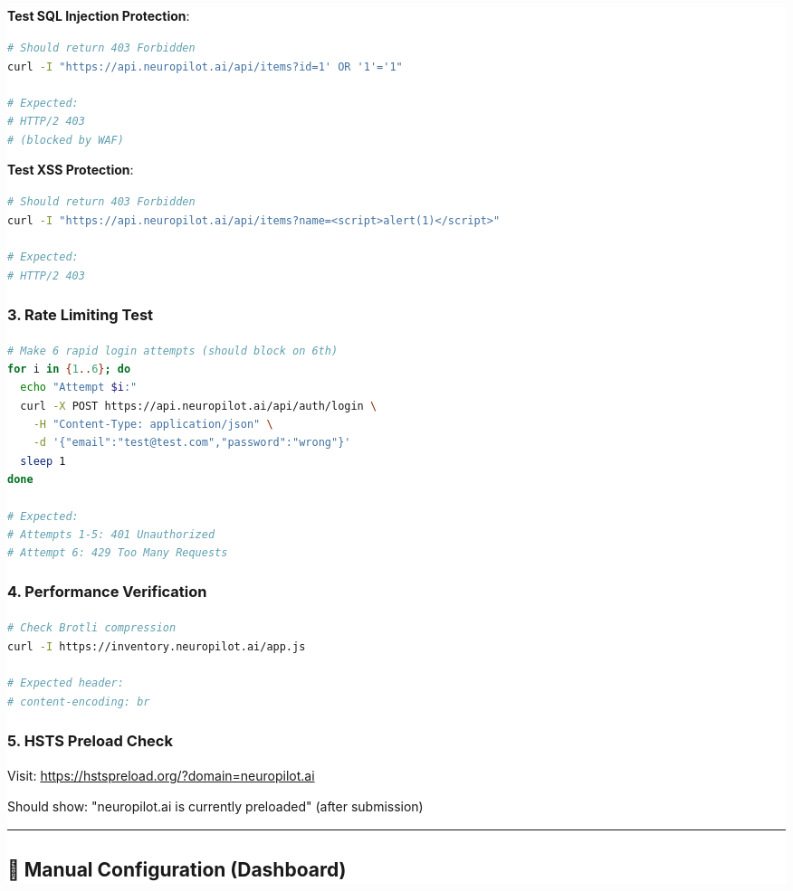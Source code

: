 **Test SQL Injection Protection**:
```bash
# Should return 403 Forbidden
curl -I "https://api.neuropilot.ai/api/items?id=1' OR '1'='1"

# Expected:
# HTTP/2 403
# (blocked by WAF)
```

**Test XSS Protection**:
```bash
# Should return 403 Forbidden
curl -I "https://api.neuropilot.ai/api/items?name=<script>alert(1)</script>"

# Expected:
# HTTP/2 403
```

### 3. Rate Limiting Test

```bash
# Make 6 rapid login attempts (should block on 6th)
for i in {1..6}; do
  echo "Attempt $i:"
  curl -X POST https://api.neuropilot.ai/api/auth/login \
    -H "Content-Type: application/json" \
    -d '{"email":"test@test.com","password":"wrong"}'
  sleep 1
done

# Expected:
# Attempts 1-5: 401 Unauthorized
# Attempt 6: 429 Too Many Requests
```

### 4. Performance Verification

```bash
# Check Brotli compression
curl -I https://inventory.neuropilot.ai/app.js

# Expected header:
# content-encoding: br
```

### 5. HSTS Preload Check

Visit: https://hstspreload.org/?domain=neuropilot.ai

Should show: "neuropilot.ai is currently preloaded" (after submission)

---

## 🔧 Manual Configuration (Dashboard)
